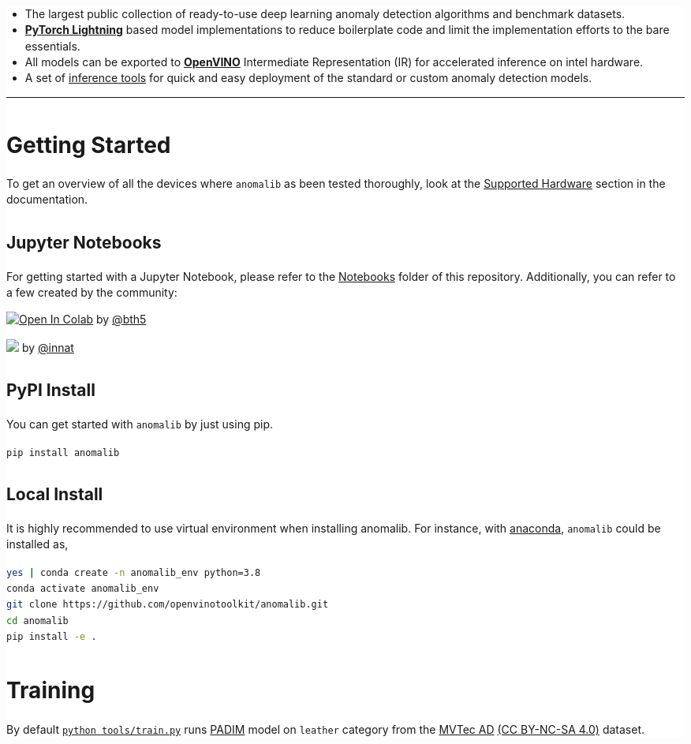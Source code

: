 - The largest public collection of ready-to-use deep learning anomaly detection algorithms and benchmark datasets.
- [**PyTorch Lightning**](https://www.pytorchlightning.ai/) based model implementations to reduce boilerplate code and limit the implementation efforts to the bare essentials.
- All models can be exported to [**OpenVINO**](https://www.intel.com/content/www/us/en/developer/tools/openvino-toolkit/overview.html) Intermediate Representation (IR) for accelerated inference on intel hardware.
- A set of [inference tools](#inference) for quick and easy deployment of the standard or custom anomaly detection models.

---

# Getting Started

To get an overview of all the devices where `anomalib` as been tested thoroughly, look at the [Supported Hardware](https://openvinotoolkit.github.io/anomalib/#supported-hardware) section in the documentation.

## Jupyter Notebooks

For getting started with a Jupyter Notebook, please refer to the [Notebooks](./notebooks) folder of this repository. Additionally, you can refer to a few created by the community:

<a href="https://colab.research.google.com/drive/1K4a4z2iZGBNhWdmt9Aqdld7kTAxBfAmi?usp=sharing" target="_parent"><img src="https://colab.research.google.com/assets/colab-badge.svg" alt="Open In Colab"/></a> by [@bth5](https://github.com/bth5)

<a target="_blank" href="https://www.kaggle.com/code/ipythonx/mvtec-ad-anomaly-detection-with-anomalib-library"><img src="https://kaggle.com/static/images/open-in-kaggle.svg" /></a> by [@innat](https://github.com/innat)

## PyPI Install

You can get started with `anomalib` by just using pip.

```bash
pip install anomalib
```

## Local Install

It is highly recommended to use virtual environment when installing anomalib. For instance, with [anaconda](https://www.anaconda.com/products/individual), `anomalib` could be installed as,

```bash
yes | conda create -n anomalib_env python=3.8
conda activate anomalib_env
git clone https://github.com/openvinotoolkit/anomalib.git
cd anomalib
pip install -e .
```

# Training

By default [`python tools/train.py`](https://github.com/openvinotoolkit/anomalib/blob/main/tools/train.py)
runs [PADIM](https://arxiv.org/abs/2011.08785) model on `leather` category from the [MVTec AD](https://www.mvtec.com/company/research/datasets/mvtec-ad) [(CC BY-NC-SA 4.0)](https://creativecommons.org/licenses/by-nc-sa/4.0/) dataset.
